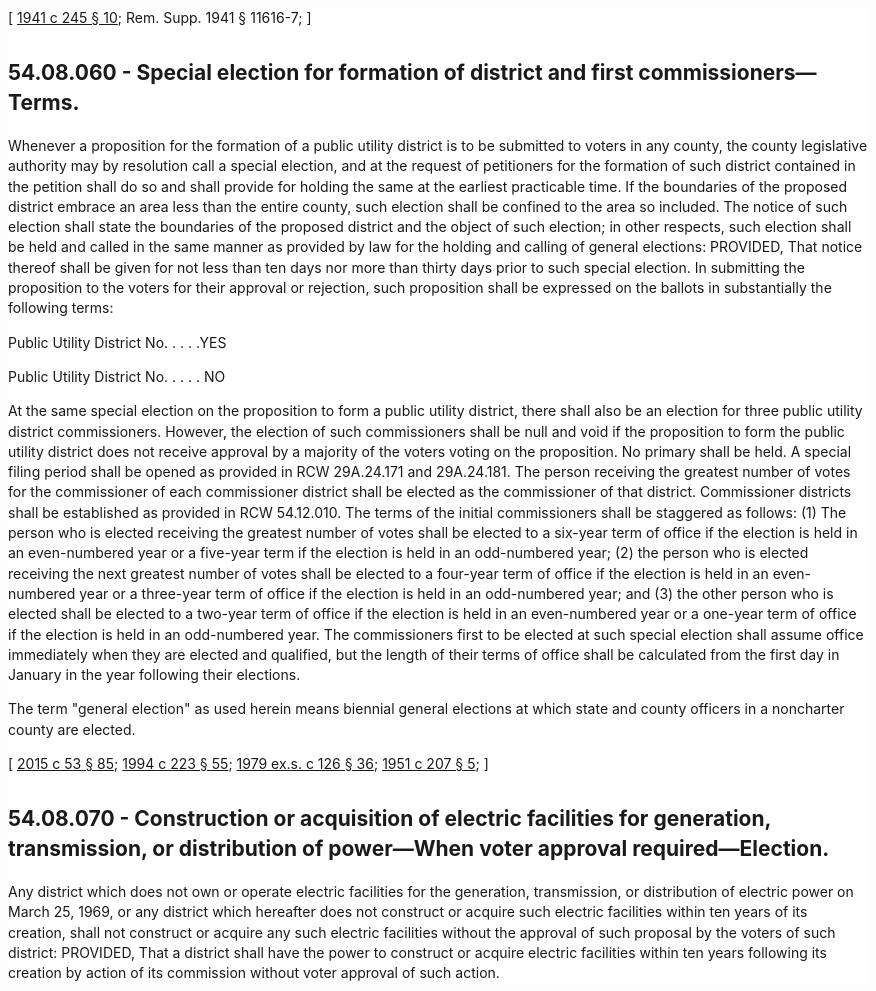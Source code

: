 \[ [1941 c 245 § 10](https://leg.wa.gov/CodeReviser/documents/sessionlaw/1941c245.pdf?cite=1941%20c%20245%20§%2010); Rem. Supp. 1941 § 11616-7; \]

## 54.08.060 - Special election for formation of district and first commissioners—Terms.
Whenever a proposition for the formation of a public utility district is to be submitted to voters in any county, the county legislative authority may by resolution call a special election, and at the request of petitioners for the formation of such district contained in the petition shall do so and shall provide for holding the same at the earliest practicable time. If the boundaries of the proposed district embrace an area less than the entire county, such election shall be confined to the area so included. The notice of such election shall state the boundaries of the proposed district and the object of such election; in other respects, such election shall be held and called in the same manner as provided by law for the holding and calling of general elections: PROVIDED, That notice thereof shall be given for not less than ten days nor more than thirty days prior to such special election. In submitting the proposition to the voters for their approval or rejection, such proposition shall be expressed on the ballots in substantially the following terms:

Public Utility District No. . . . .YES

Public Utility District No. . . . . NO

At the same special election on the proposition to form a public utility district, there shall also be an election for three public utility district commissioners. However, the election of such commissioners shall be null and void if the proposition to form the public utility district does not receive approval by a majority of the voters voting on the proposition. No primary shall be held. A special filing period shall be opened as provided in RCW 29A.24.171 and 29A.24.181. The person receiving the greatest number of votes for the commissioner of each commissioner district shall be elected as the commissioner of that district. Commissioner districts shall be established as provided in RCW 54.12.010. The terms of the initial commissioners shall be staggered as follows: (1) The person who is elected receiving the greatest number of votes shall be elected to a six-year term of office if the election is held in an even-numbered year or a five-year term if the election is held in an odd-numbered year; (2) the person who is elected receiving the next greatest number of votes shall be elected to a four-year term of office if the election is held in an even-numbered year or a three-year term of office if the election is held in an odd-numbered year; and (3) the other person who is elected shall be elected to a two-year term of office if the election is held in an even-numbered year or a one-year term of office if the election is held in an odd-numbered year. The commissioners first to be elected at such special election shall assume office immediately when they are elected and qualified, but the length of their terms of office shall be calculated from the first day in January in the year following their elections.

The term "general election" as used herein means biennial general elections at which state and county officers in a noncharter county are elected.

\[ [2015 c 53 § 85](https://lawfilesext.leg.wa.gov/biennium/2015-16/Pdf/Bills/Session%20Laws/House/1806-S.SL.pdf?cite=2015%20c%2053%20§%2085); [1994 c 223 § 55](https://lawfilesext.leg.wa.gov/biennium/1993-94/Pdf/Bills/Session%20Laws/House/2278-S.SL.pdf?cite=1994%20c%20223%20§%2055); [1979 ex.s. c 126 § 36](https://leg.wa.gov/CodeReviser/documents/sessionlaw/1979ex1c126.pdf?cite=1979%20ex.s.%20c%20126%20§%2036); [1951 c 207 § 5](https://leg.wa.gov/CodeReviser/documents/sessionlaw/1951c207.pdf?cite=1951%20c%20207%20§%205); \]

## 54.08.070 - Construction or acquisition of electric facilities for generation, transmission, or distribution of power—When voter approval required—Election.
Any district which does not own or operate electric facilities for the generation, transmission, or distribution of electric power on March 25, 1969, or any district which hereafter does not construct or acquire such electric facilities within ten years of its creation, shall not construct or acquire any such electric facilities without the approval of such proposal by the voters of such district: PROVIDED, That a district shall have the power to construct or acquire electric facilities within ten years following its creation by action of its commission without voter approval of such action.
